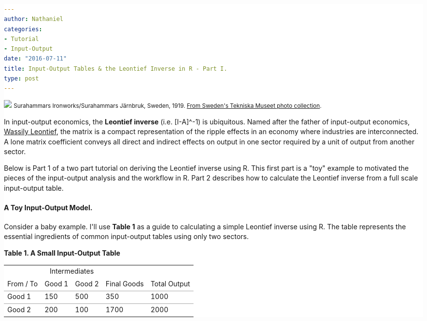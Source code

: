 ```yaml
---
author: Nathaniel
categories:
- Tutorial
- Input-Output
date: "2016-07-11"
title: Input-Output Tables & the Leontief Inverse in R - Part I.
type: post
---
```


<img src="/assets/surahammarssweden.jpg" width="700px"/>
<small>Surahammars Ironworks/Surahammars Järnbruk, Sweden, 1919.  
<a href="www.tekniskamuseet.se/1/706.html">From Sweden's Tekniska Museet photo collection</a>.</small>


In input-output economics, the <strong>Leontief inverse</strong> (i.e. [I-A]^-1) is ubiquitous. Named after the father of input-output economics, <a href="http://www.nobelprize.org/nobel_prizes/economic-sciences/laureates/1973/leontief-bio.html">Wassily Leontief</a>, the matrix is a compact representation of the ripple effects in an economy where industries are interconnected. A lone matrix coefficient conveys all direct and indirect effects on output in one sector required by a unit of output from another sector. 

Below is Part 1 of a two part tutorial on deriving the Leontief inverse using R. This first part is a "toy" example to motivated the pieces of the input-output analysis and the workflow in R. Part 2 describes how to calculate the Leontief inverse from a full scale input-output table.

<h4>A Toy Input-Output Model.</h4>

Consider a baby example. I'll use <strong>Table 1</strong> as a guide to calculating a simple Leontief inverse using R. The table represents the essential ingredients of common input-output tables using only two sectors.

<strong>Table 1. A Small Input-Output Table</strong>

<table>
<tbody>
<tr>
<td> </td>
<td colspan="2"><center>Intermediates</center></td>
<td> </td>
<td> </td>
</tr>
<tr>
<td>From / To</td>
<td>Good 1</td>
<td>Good 2</td>
<td>Final Goods</td>
<td>Total Output</td>
</tr>
<tr style="border-top:1px solid darkgray;">
<td>Good 1</td>
<td>150</td>
<td>500</td>
<td>350</td>
<td>1000</td>
</tr>
<tr style="border-top:1px solid darkgray;">
<td>Good 2</td>
<td>200</td>
<td>100</td>
<td>1700</td>
<td>2000</td>
</tr>